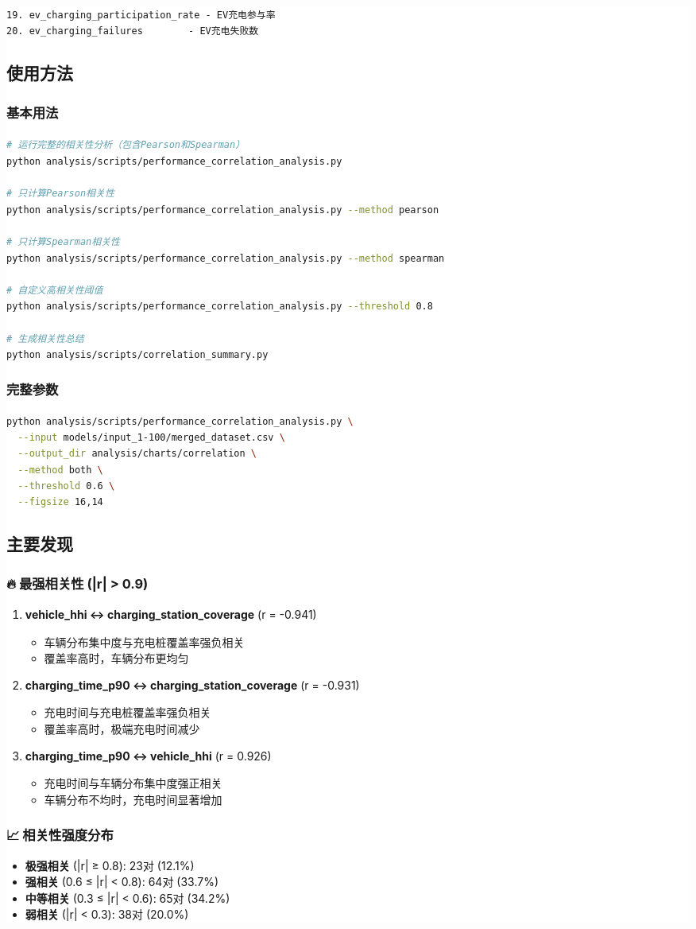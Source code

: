```
19. ev_charging_participation_rate - EV充电参与率
20. ev_charging_failures        - EV充电失败数
```

## 使用方法

### 基本用法
```bash
# 运行完整的相关性分析（包含Pearson和Spearman）
python analysis/scripts/performance_correlation_analysis.py

# 只计算Pearson相关性
python analysis/scripts/performance_correlation_analysis.py --method pearson

# 只计算Spearman相关性
python analysis/scripts/performance_correlation_analysis.py --method spearman

# 自定义高相关性阈值
python analysis/scripts/performance_correlation_analysis.py --threshold 0.8

# 生成相关性总结
python analysis/scripts/correlation_summary.py
```

### 完整参数
```bash
python analysis/scripts/performance_correlation_analysis.py \
  --input models/input_1-100/merged_dataset.csv \
  --output_dir analysis/charts/correlation \
  --method both \
  --threshold 0.6 \
  --figsize 16,14
```

## 主要发现

### 🔥 最强相关性 (|r| > 0.9)

1. **vehicle_hhi ↔ charging_station_coverage** (r = -0.941)
   - 车辆分布集中度与充电桩覆盖率强负相关
   - 覆盖率高时，车辆分布更均匀

2. **charging_time_p90 ↔ charging_station_coverage** (r = -0.931)
   - 充电时间与充电桩覆盖率强负相关
   - 覆盖率高时，极端充电时间减少

3. **charging_time_p90 ↔ vehicle_hhi** (r = 0.926)
   - 充电时间与车辆分布集中度强正相关
   - 车辆分布不均时，充电时间显著增加

### 📈 相关性强度分布
- **极强相关** (|r| ≥ 0.8): 23对 (12.1%)
- **强相关** (0.6 ≤ |r| < 0.8): 64对 (33.7%)
- **中等相关** (0.3 ≤ |r| < 0.6): 65对 (34.2%)
- **弱相关** (|r| < 0.3): 38对 (20.0%)
